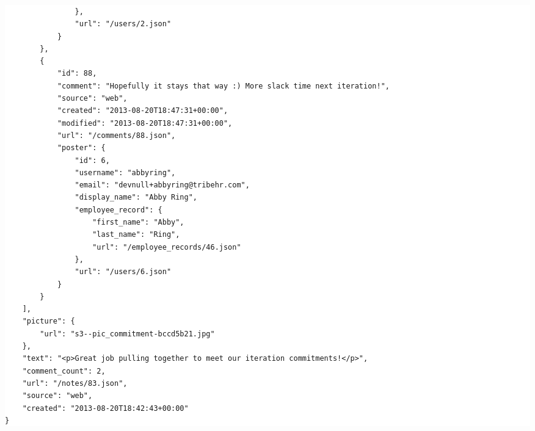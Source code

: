 ```
                },
                "url": "/users/2.json"
            }
        },
        {
            "id": 88,
            "comment": "Hopefully it stays that way :) More slack time next iteration!",
            "source": "web",
            "created": "2013-08-20T18:47:31+00:00",
            "modified": "2013-08-20T18:47:31+00:00",
            "url": "/comments/88.json",
            "poster": {
                "id": 6,
                "username": "abbyring",
                "email": "devnull+abbyring@tribehr.com",
                "display_name": "Abby Ring",
                "employee_record": {
                    "first_name": "Abby",
                    "last_name": "Ring",
                    "url": "/employee_records/46.json"
                },
                "url": "/users/6.json"
            }
        }
    ],
    "picture": {
        "url": "s3--pic_commitment-bccd5b21.jpg"
    },
    "text": "<p>Great job pulling together to meet our iteration commitments!</p>",
    "comment_count": 2,
    "url": "/notes/83.json",
    "source": "web",
    "created": "2013-08-20T18:42:43+00:00"
}
```